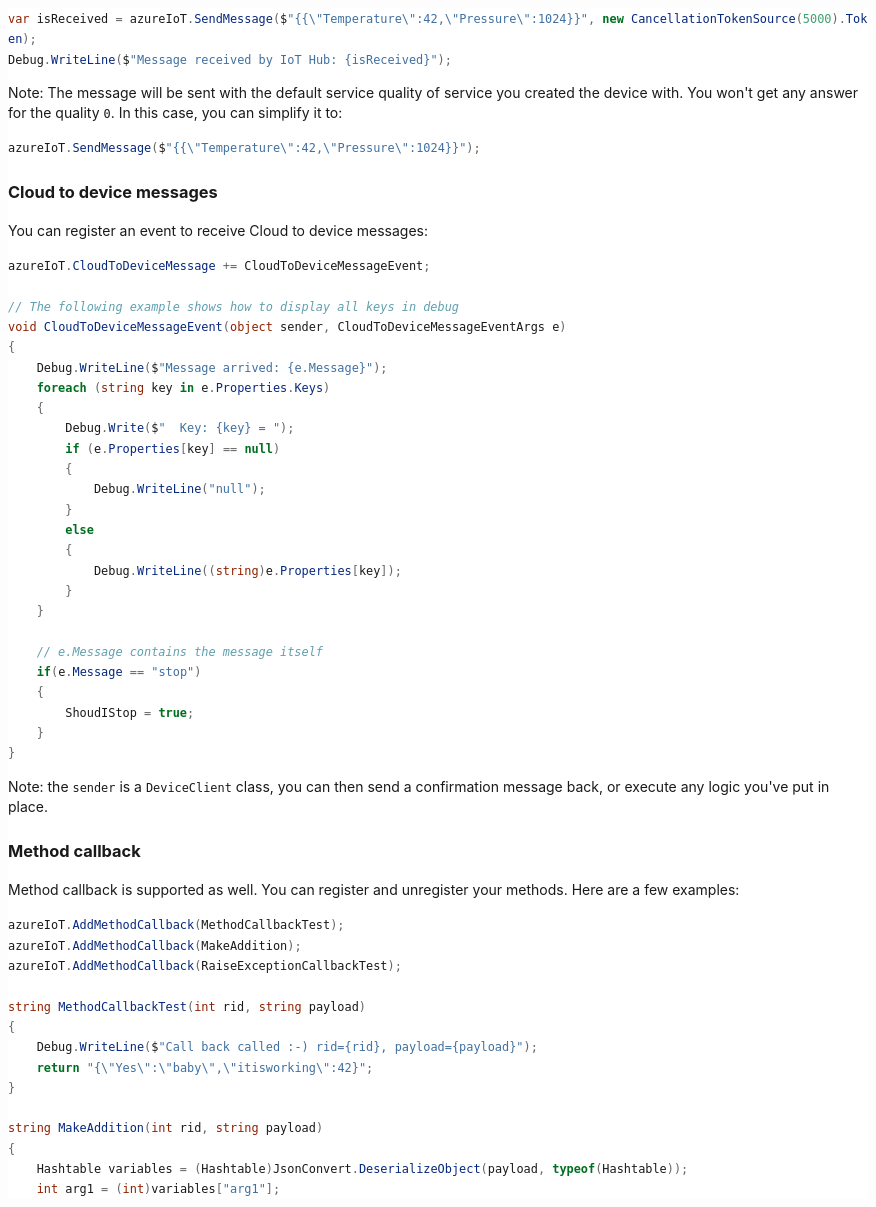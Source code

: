  ```csharp
 var isReceived = azureIoT.SendMessage($"{{\"Temperature\":42,\"Pressure\":1024}}", new CancellationTokenSource(5000).Token);
 Debug.WriteLine($"Message received by IoT Hub: {isReceived}");
 ```

 Note: The message will be sent with the default service quality of service you created the device with. You won't get any answer for the quality `0`. In this case, you can simplify it to:

 ```csharp
 azureIoT.SendMessage($"{{\"Temperature\":42,\"Pressure\":1024}}");
 ```

 ### Cloud to device messages

 You can register an event to receive Cloud to device messages:

 ```csharp
 azureIoT.CloudToDeviceMessage += CloudToDeviceMessageEvent;

 // The following example shows how to display all keys in debug
 void CloudToDeviceMessageEvent(object sender, CloudToDeviceMessageEventArgs e)
 {
     Debug.WriteLine($"Message arrived: {e.Message}");
     foreach (string key in e.Properties.Keys)
     {
         Debug.Write($"  Key: {key} = ");
         if (e.Properties[key] == null)
         {
             Debug.WriteLine("null");
         }
         else
         {
             Debug.WriteLine((string)e.Properties[key]);
         }
     }

     // e.Message contains the message itself
     if(e.Message == "stop")
     {
         ShoudIStop = true;
     }
 }
 ```

 Note: the `sender` is a `DeviceClient` class, you can then send a confirmation message back, or execute any logic you've put in place.

 ### Method callback

 Method callback is supported as well. You can register and unregister your methods. Here are a few examples:

 ```csharp
 azureIoT.AddMethodCallback(MethodCallbackTest);
 azureIoT.AddMethodCallback(MakeAddition);
 azureIoT.AddMethodCallback(RaiseExceptionCallbackTest);

 string MethodCallbackTest(int rid, string payload)
 {
     Debug.WriteLine($"Call back called :-) rid={rid}, payload={payload}");
     return "{\"Yes\":\"baby\",\"itisworking\":42}";
 }

 string MakeAddition(int rid, string payload)
 {
     Hashtable variables = (Hashtable)JsonConvert.DeserializeObject(payload, typeof(Hashtable));
     int arg1 = (int)variables["arg1"];
 ```